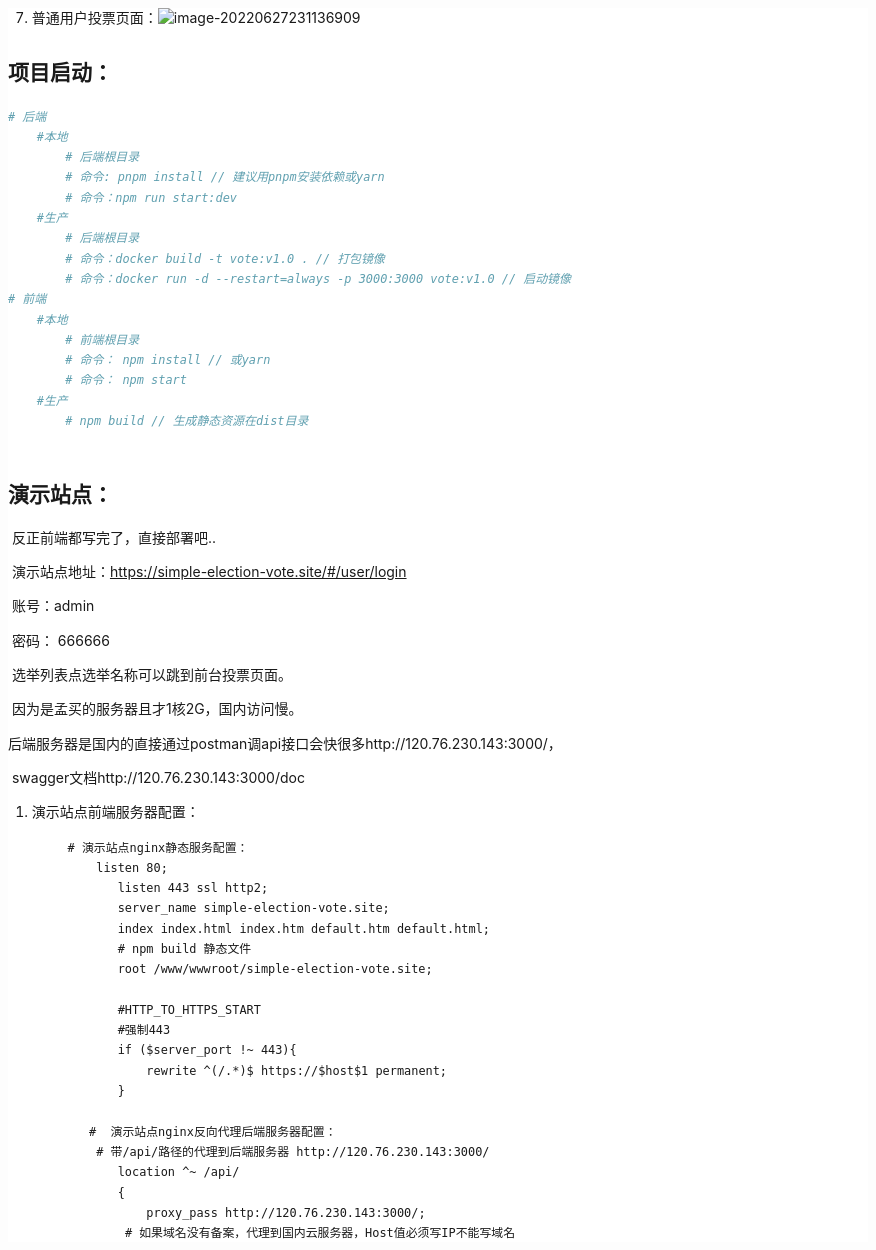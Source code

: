 7.  普通用户投票页面：![image-20220627231136909](C:\Users\bauiw\AppData\Roaming\Typora\typora-user-images\image-20220627231136909.png)



## 项目启动：

```bash
# 后端
	#本地
        # 后端根目录
        # 命令: pnpm install // 建议用pnpm安装依赖或yarn 
        # 命令：npm run start:dev
	#生产
		# 后端根目录
		# 命令：docker build -t vote:v1.0 . // 打包镜像
		# 命令：docker run -d --restart=always -p 3000:3000 vote:v1.0 // 启动镜像
# 前端
	#本地
		# 前端根目录
		# 命令： npm install // 或yarn
		# 命令： npm start
	#生产
		# npm build // 生成静态资源在dist目录
		
```



## 演示站点：

​	反正前端都写完了，直接部署吧..	

​	演示站点地址：https://simple-election-vote.site/#/user/login

​	账号：admin

​	密码： 666666

​	选举列表点选举名称可以跳到前台投票页面。

​	因为是孟买的服务器且才1核2G，国内访问慢。

​	后端服务器是国内的直接通过postman调api接口会快很多http://120.76.230.143:3000/，

​	swagger文档http://120.76.230.143:3000/doc

1. 演示站点前端服务器配置：

   ```nginx
   		# 演示站点nginx静态服务配置：
   		    listen 80;
               listen 443 ssl http2;
               server_name simple-election-vote.site;
               index index.html index.htm default.htm default.html;
               # npm build 静态文件
               root /www/wwwroot/simple-election-vote.site; 
               
               #HTTP_TO_HTTPS_START
               #强制443
               if ($server_port !~ 443){
                   rewrite ^(/.*)$ https://$host$1 permanent;
               }
               
           #  演示站点nginx反向代理后端服务器配置：
           	# 带/api/路径的代理到后端服务器 http://120.76.230.143:3000/
               location ^~ /api/
               {
                   proxy_pass http://120.76.230.143:3000/;
               	# 如果域名没有备案，代理到国内云服务器，Host值必须写IP不能写域名
   ```